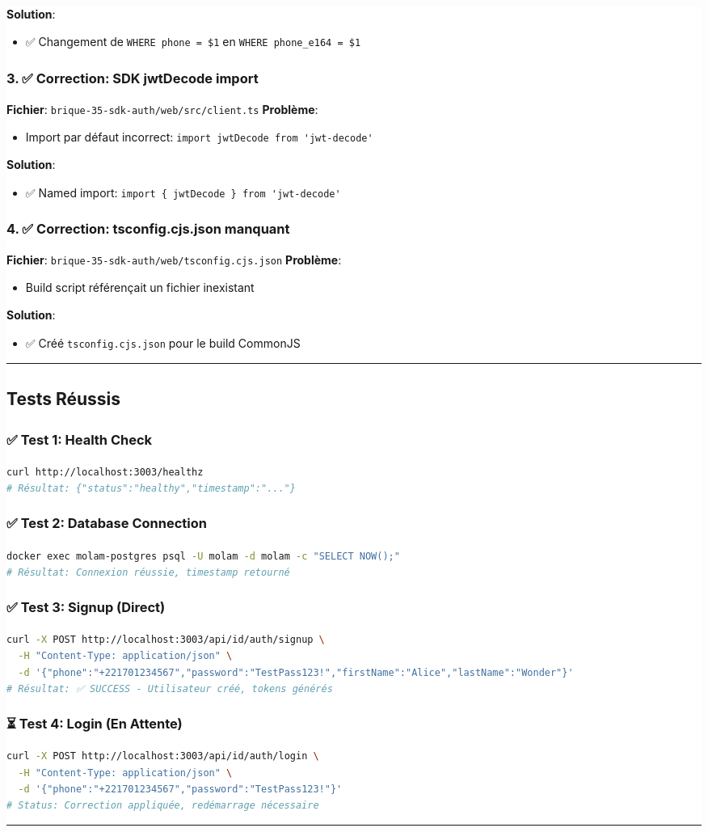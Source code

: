 **Solution**:
- ✅ Changement de `WHERE phone = $1` en `WHERE phone_e164 = $1`

### 3. ✅ Correction: SDK jwtDecode import
**Fichier**: `brique-35-sdk-auth/web/src/client.ts`
**Problème**:
- Import par défaut incorrect: `import jwtDecode from 'jwt-decode'`

**Solution**:
- ✅ Named import: `import { jwtDecode } from 'jwt-decode'`

### 4. ✅ Correction: tsconfig.cjs.json manquant
**Fichier**: `brique-35-sdk-auth/web/tsconfig.cjs.json`
**Problème**:
- Build script référençait un fichier inexistant

**Solution**:
- ✅ Créé `tsconfig.cjs.json` pour le build CommonJS

---

## Tests Réussis

### ✅ Test 1: Health Check
```bash
curl http://localhost:3003/healthz
# Résultat: {"status":"healthy","timestamp":"..."}
```

### ✅ Test 2: Database Connection
```bash
docker exec molam-postgres psql -U molam -d molam -c "SELECT NOW();"
# Résultat: Connexion réussie, timestamp retourné
```

### ✅ Test 3: Signup (Direct)
```bash
curl -X POST http://localhost:3003/api/id/auth/signup \
  -H "Content-Type: application/json" \
  -d '{"phone":"+221701234567","password":"TestPass123!","firstName":"Alice","lastName":"Wonder"}'
# Résultat: ✅ SUCCESS - Utilisateur créé, tokens générés
```

### ⏳ Test 4: Login (En Attente)
```bash
curl -X POST http://localhost:3003/api/id/auth/login \
  -H "Content-Type: application/json" \
  -d '{"phone":"+221701234567","password":"TestPass123!"}'
# Status: Correction appliquée, redémarrage nécessaire
```

---
